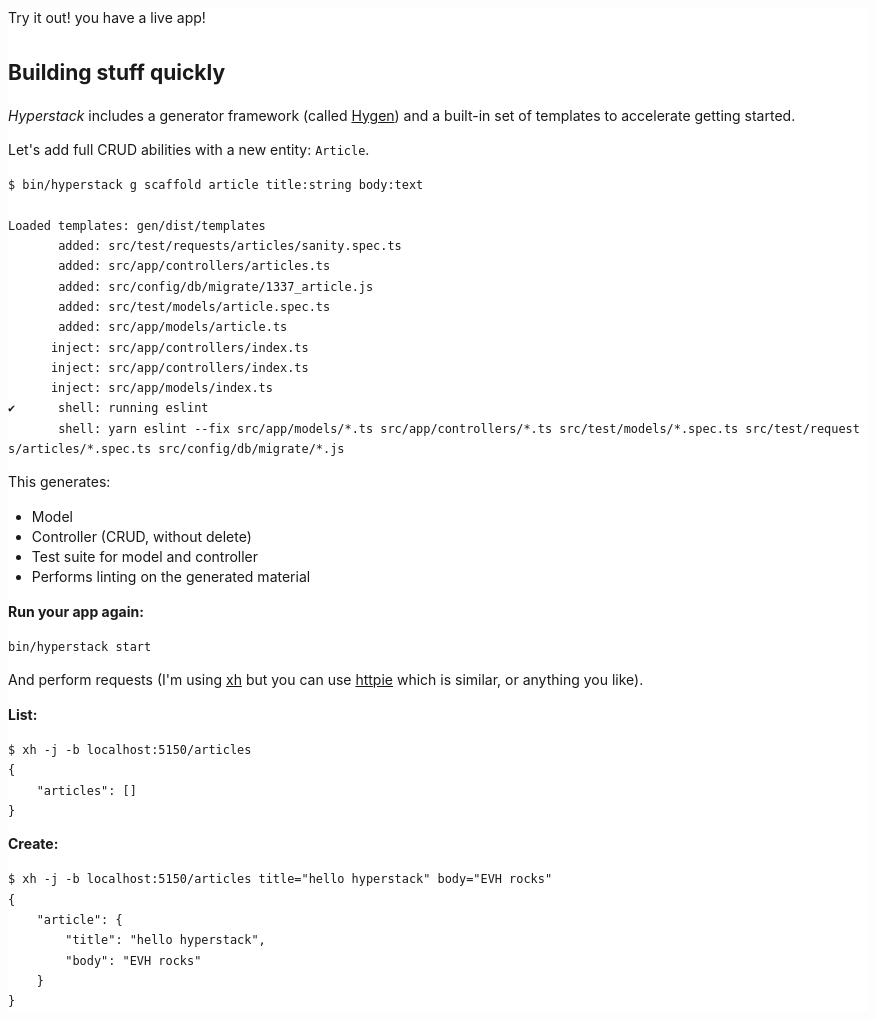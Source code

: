 Try it out! you have a live app!

## Building stuff quickly

_Hyperstack_ includes a generator framework (called [Hygen](https://github.com/jondot/hygen)) and a built-in set of templates to accelerate getting started.

Let's add full CRUD abilities with a new entity: `Article`.

```
$ bin/hyperstack g scaffold article title:string body:text

Loaded templates: gen/dist/templates
       added: src/test/requests/articles/sanity.spec.ts
       added: src/app/controllers/articles.ts
       added: src/config/db/migrate/1337_article.js
       added: src/test/models/article.spec.ts
       added: src/app/models/article.ts
      inject: src/app/controllers/index.ts
      inject: src/app/controllers/index.ts
      inject: src/app/models/index.ts
✔      shell: running eslint
       shell: yarn eslint --fix src/app/models/*.ts src/app/controllers/*.ts src/test/models/*.spec.ts src/test/requests/articles/*.spec.ts src/config/db/migrate/*.js
```

This generates:

* Model
* Controller (CRUD, without delete)
* Test suite for model and controller
* Performs linting on the generated material


**Run your app again:**

```
bin/hyperstack start
```

And perform requests (I'm using [xh](https://github.com/ducaale/xh) but you can use [httpie](https://httpie.io/) which is similar, or anything you like).

**List:**

```
$ xh -j -b localhost:5150/articles
{
    "articles": []
}
```
**Create:**

```
$ xh -j -b localhost:5150/articles title="hello hyperstack" body="EVH rocks"
{
    "article": {
        "title": "hello hyperstack",
        "body": "EVH rocks"
    }
}
```
